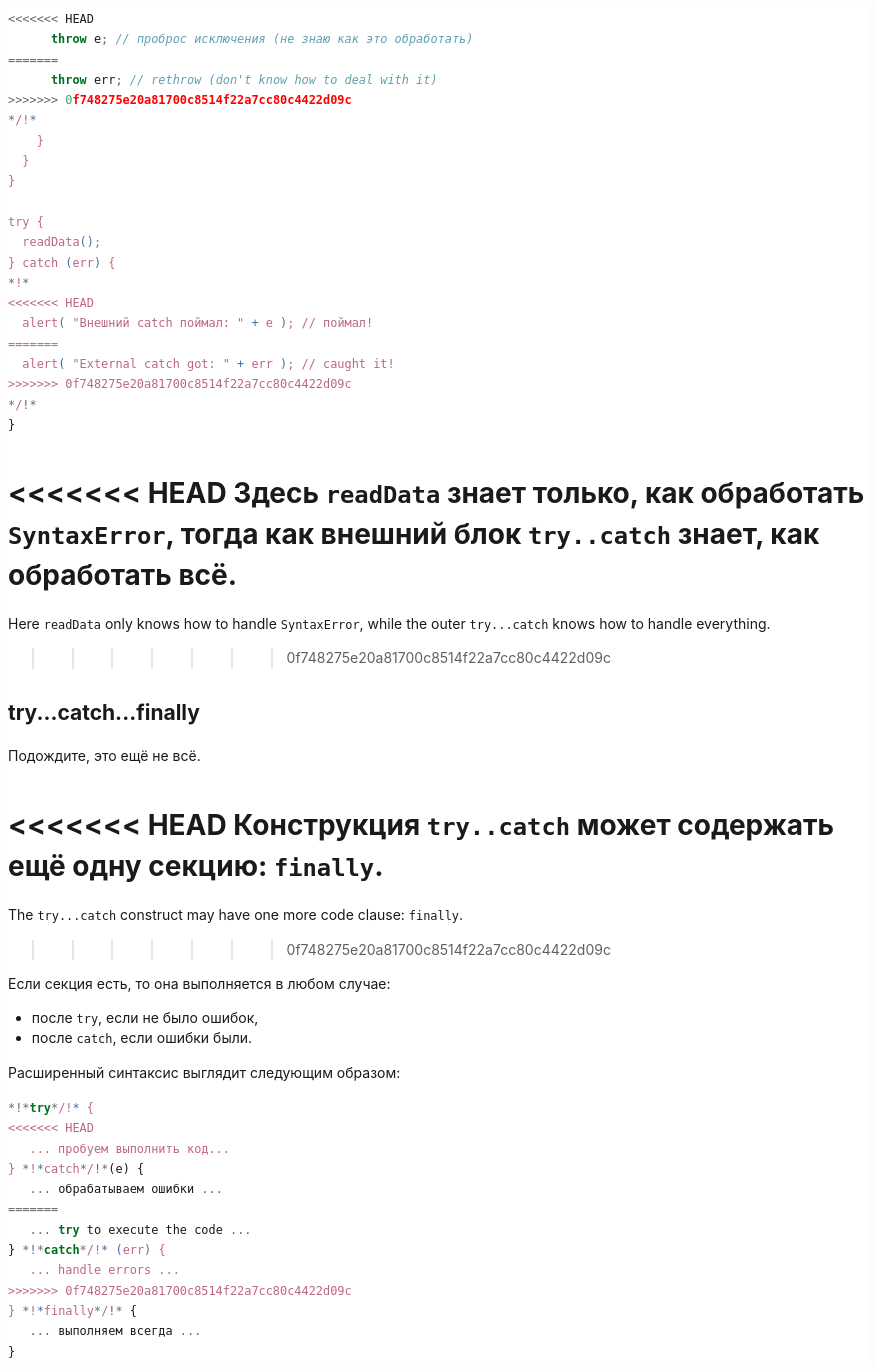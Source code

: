 ```js run
<<<<<<< HEAD
      throw e; // проброс исключения (не знаю как это обработать)
=======
      throw err; // rethrow (don't know how to deal with it)
>>>>>>> 0f748275e20a81700c8514f22a7cc80c4422d09c
*/!*
    }
  }
}

try {
  readData();
} catch (err) {
*!*
<<<<<<< HEAD
  alert( "Внешний catch поймал: " + e ); // поймал!
=======
  alert( "External catch got: " + err ); // caught it!
>>>>>>> 0f748275e20a81700c8514f22a7cc80c4422d09c
*/!*
}
```

<<<<<<< HEAD
Здесь `readData` знает только, как обработать `SyntaxError`, тогда как внешний блок `try..catch` знает, как обработать всё.
=======
Here `readData` only knows how to handle `SyntaxError`, while the outer `try...catch` knows how to handle everything.
>>>>>>> 0f748275e20a81700c8514f22a7cc80c4422d09c

## try...catch...finally

Подождите, это ещё не всё.

<<<<<<< HEAD
Конструкция `try..catch` может содержать ещё одну секцию: `finally`.
=======
The `try...catch` construct may have one more code clause: `finally`.
>>>>>>> 0f748275e20a81700c8514f22a7cc80c4422d09c

Если секция есть, то она выполняется в любом случае:

- после `try`, если не было ошибок,
- после `catch`, если ошибки были.

Расширенный синтаксис выглядит следующим образом:

```js
*!*try*/!* {
<<<<<<< HEAD
   ... пробуем выполнить код...
} *!*catch*/!*(e) {
   ... обрабатываем ошибки ...
=======
   ... try to execute the code ...
} *!*catch*/!* (err) {
   ... handle errors ...
>>>>>>> 0f748275e20a81700c8514f22a7cc80c4422d09c
} *!*finally*/!* {
   ... выполняем всегда ...
}
```
